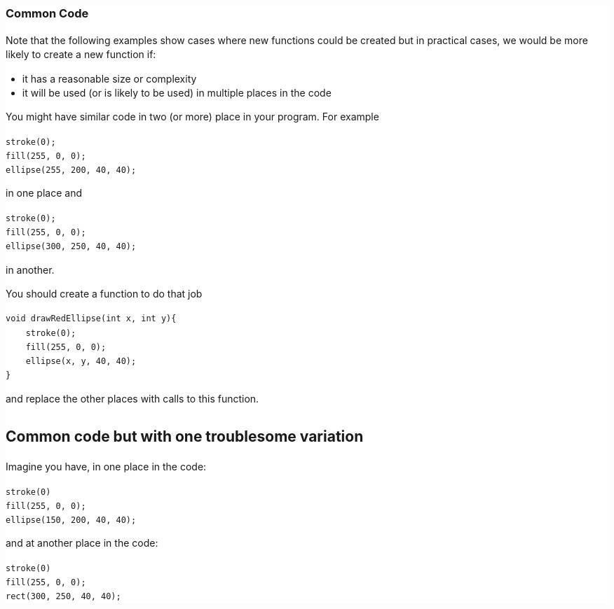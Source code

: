 <iframe width="560" height="315" src="https://www.youtube.com/embed/GmWFXwyVW_E" frameborder="0" allow="accelerometer; autoplay; encrypted-media; gyroscope; picture-in-picture" allowfullscreen></iframe>

### Common Code
Note that the following examples show cases where new functions could be created but in practical cases, we would be more likely to create a new function if:

  * it has a reasonable size or complexity
  * it will be used (or is likely to be used) in multiple places in the code

You might have similar code in two (or more) place in your program.  For example

~~~~~
stroke(0);
fill(255, 0, 0);
ellipse(255, 200, 40, 40);
~~~~~

in one place and

~~~~~
stroke(0);
fill(255, 0, 0);
ellipse(300, 250, 40, 40);
~~~~~

in another.

You should create a function to do that job

~~~~~
void drawRedEllipse(int x, int y){
	stroke(0);
	fill(255, 0, 0);
	ellipse(x, y, 40, 40);
}
~~~~~

and replace the other places with calls to this function.


## Common code but with one troublesome variation

Imagine you have, in one place in the code:

~~~~~
stroke(0)
fill(255, 0, 0);
ellipse(150, 200, 40, 40);
~~~~~

and at another place in the code:

~~~~~
stroke(0)
fill(255, 0, 0);
rect(300, 250, 40, 40);
~~~~~
